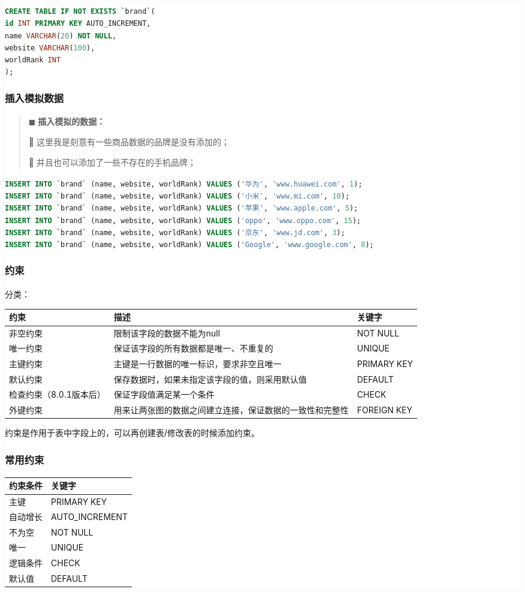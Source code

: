 ````sql
CREATE TABLE IF NOT EXISTS `brand`(
id INT PRIMARY KEY AUTO_INCREMENT,
name VARCHAR(20) NOT NULL,
website VARCHAR(100),
worldRank INT
);
````

### 插入模拟数据

> ◼ **插入模拟的数据：**
>
>  这里我是刻意有一些商品数据的品牌是没有添加的；
>
>  并且也可以添加了一些不存在的手机品牌；

````sql
INSERT INTO `brand` (name, website, worldRank) VALUES ('华为', 'www.huawei.com', 1);
INSERT INTO `brand` (name, website, worldRank) VALUES ('小米', 'www.mi.com', 10);
INSERT INTO `brand` (name, website, worldRank) VALUES ('苹果', 'www.apple.com', 5);
INSERT INTO `brand` (name, website, worldRank) VALUES ('oppo', 'www.oppo.com', 15);
INSERT INTO `brand` (name, website, worldRank) VALUES ('京东', 'www.jd.com', 3);
INSERT INTO `brand` (name, website, worldRank) VALUES ('Google', 'www.google.com', 8);
````

### 约束

分类：

| 约束                    | 描述                                                     | 关键字      |
| :---------------------- | :------------------------------------------------------- | :---------- |
| 非空约束                | 限制该字段的数据不能为null                               | NOT NULL    |
| 唯一约束                | 保证该字段的所有数据都是唯一、不重复的                   | UNIQUE      |
| 主键约束                | 主键是一行数据的唯一标识，要求非空且唯一                 | PRIMARY KEY |
| 默认约束                | 保存数据时，如果未指定该字段的值，则采用默认值           | DEFAULT     |
| 检查约束（8.0.1版本后） | 保证字段值满足某一个条件                                 | CHECK       |
| 外键约束                | 用来让两张图的数据之间建立连接，保证数据的一致性和完整性 | FOREIGN KEY |

约束是作用于表中字段上的，可以再创建表/修改表的时候添加约束。

### 常用约束

| 约束条件 | 关键字         |
| :------- | :------------- |
| 主键     | PRIMARY KEY    |
| 自动增长 | AUTO_INCREMENT |
| 不为空   | NOT NULL       |
| 唯一     | UNIQUE         |
| 逻辑条件 | CHECK          |
| 默认值   | DEFAULT        |
